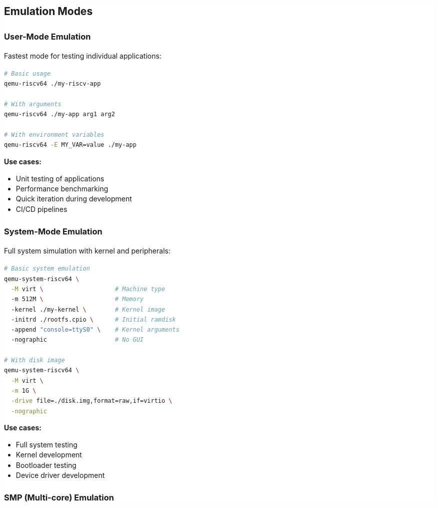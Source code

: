 ## Emulation Modes

### User-Mode Emulation

Fastest mode for testing individual applications:

```bash
# Basic usage
qemu-riscv64 ./my-riscv-app

# With arguments
qemu-riscv64 ./my-app arg1 arg2

# With environment variables
qemu-riscv64 -E MY_VAR=value ./my-app
```

**Use cases:**
- Unit testing of applications
- Performance benchmarking
- Quick iteration during development
- CI/CD pipelines

### System-Mode Emulation

Full system simulation with kernel and peripherals:

```bash
# Basic system emulation
qemu-system-riscv64 \
  -M virt \                    # Machine type
  -m 512M \                    # Memory
  -kernel ./my-kernel \        # Kernel image
  -initrd ./rootfs.cpio \      # Initial ramdisk
  -append "console=ttyS0" \    # Kernel arguments
  -nographic                   # No GUI

# With disk image
qemu-system-riscv64 \
  -M virt \
  -m 1G \
  -drive file=./disk.img,format=raw,if=virtio \
  -nographic
```

**Use cases:**
- Full system testing
- Kernel development
- Bootloader testing
- Device driver development

### SMP (Multi-core) Emulation
